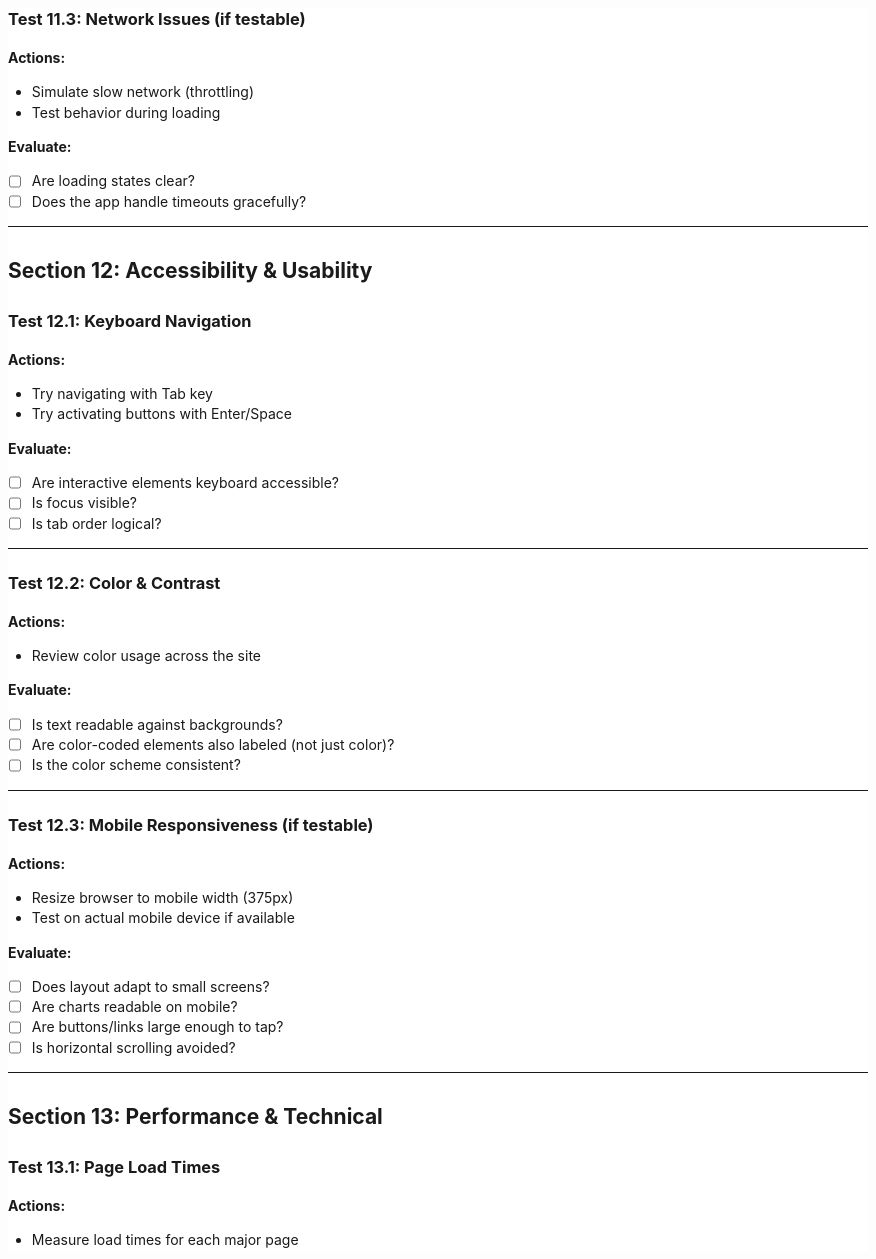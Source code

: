### Test 11.3: Network Issues (if testable)
**Actions:**
- Simulate slow network (throttling)
- Test behavior during loading

**Evaluate:**
- [ ] Are loading states clear?
- [ ] Does the app handle timeouts gracefully?

---

## Section 12: Accessibility & Usability

### Test 12.1: Keyboard Navigation
**Actions:**
- Try navigating with Tab key
- Try activating buttons with Enter/Space

**Evaluate:**
- [ ] Are interactive elements keyboard accessible?
- [ ] Is focus visible?
- [ ] Is tab order logical?

---

### Test 12.2: Color & Contrast
**Actions:**
- Review color usage across the site

**Evaluate:**
- [ ] Is text readable against backgrounds?
- [ ] Are color-coded elements also labeled (not just color)?
- [ ] Is the color scheme consistent?

---

### Test 12.3: Mobile Responsiveness (if testable)
**Actions:**
- Resize browser to mobile width (375px)
- Test on actual mobile device if available

**Evaluate:**
- [ ] Does layout adapt to small screens?
- [ ] Are charts readable on mobile?
- [ ] Are buttons/links large enough to tap?
- [ ] Is horizontal scrolling avoided?

---

## Section 13: Performance & Technical

### Test 13.1: Page Load Times
**Actions:**
- Measure load times for each major page
